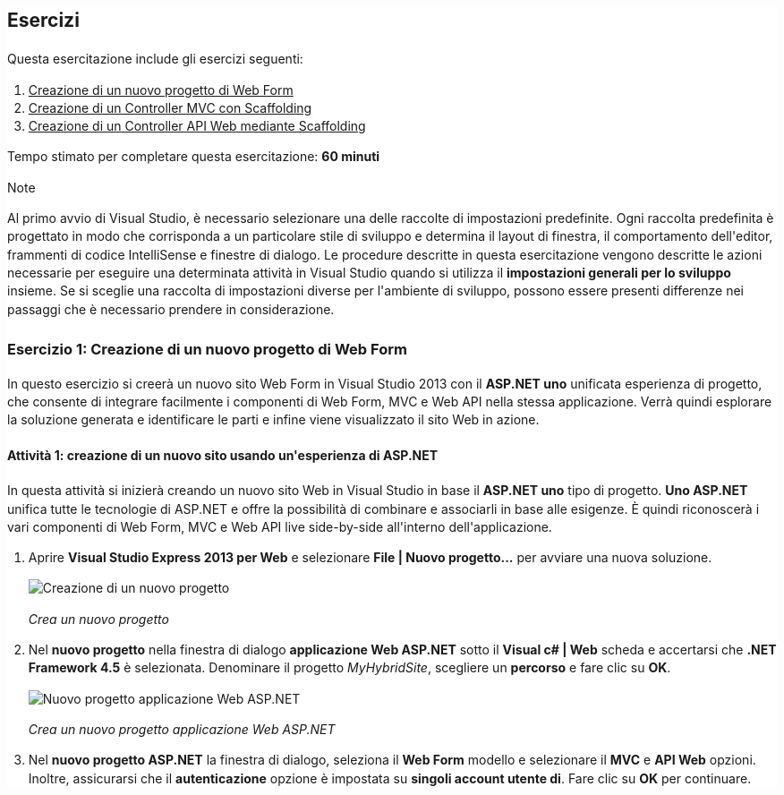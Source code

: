 <a id="Exercises"></a>
## <a name="exercises"></a>Esercizi

Questa esercitazione include gli esercizi seguenti:

1. [Creazione di un nuovo progetto di Web Form](#Exercise1)
2. [Creazione di un Controller MVC con Scaffolding](#Exercise2)
3. [Creazione di un Controller API Web mediante Scaffolding](#Exercise3)

Tempo stimato per completare questa esercitazione: **60 minuti**

> [!NOTE]
> Al primo avvio di Visual Studio, è necessario selezionare una delle raccolte di impostazioni predefinite. Ogni raccolta predefinita è progettato in modo che corrisponda a un particolare stile di sviluppo e determina il layout di finestra, il comportamento dell'editor, frammenti di codice IntelliSense e finestre di dialogo. Le procedure descritte in questa esercitazione vengono descritte le azioni necessarie per eseguire una determinata attività in Visual Studio quando si utilizza il **impostazioni generali per lo sviluppo** insieme. Se si sceglie una raccolta di impostazioni diverse per l'ambiente di sviluppo, possono essere presenti differenze nei passaggi che è necessario prendere in considerazione.


<a id="Exercise1"></a>
### <a name="exercise-1-creating-a-new-web-forms-project"></a>Esercizio 1: Creazione di un nuovo progetto di Web Form

In questo esercizio si creerà un nuovo sito Web Form in Visual Studio 2013 con il **ASP.NET uno** unificata esperienza di progetto, che consente di integrare facilmente i componenti di Web Form, MVC e Web API nella stessa applicazione. Verrà quindi esplorare la soluzione generata e identificare le parti e infine viene visualizzato il sito Web in azione.

<a id="Ex1Task1"></a>
#### <a name="task-1--creating-a-new-site-using-the-one-aspnet-experience"></a>Attività 1: creazione di un nuovo sito usando un'esperienza di ASP.NET

In questa attività si inizierà creando un nuovo sito Web in Visual Studio in base il **ASP.NET uno** tipo di progetto. **Uno ASP.NET** unifica tutte le tecnologie di ASP.NET e offre la possibilità di combinare e associarli in base alle esigenze. È quindi riconoscerà i vari componenti di Web Form, MVC e Web API live side-by-side all'interno dell'applicazione.

1. Aprire **Visual Studio Express 2013 per Web** e selezionare **File | Nuovo progetto...**  per avviare una nuova soluzione.

    ![Creazione di un nuovo progetto](one-aspnet-integrating-aspnet-web-forms-mvc-and-web-api/_static/image1.png)

    *Crea un nuovo progetto*
2. Nel **nuovo progetto** nella finestra di dialogo **applicazione Web ASP.NET** sotto il **Visual c# | Web** scheda e accertarsi che **.NET Framework 4.5** è selezionata. Denominare il progetto *MyHybridSite*, scegliere un **percorso** e fare clic su **OK**.

    ![Nuovo progetto applicazione Web ASP.NET](one-aspnet-integrating-aspnet-web-forms-mvc-and-web-api/_static/image2.png)

    *Crea un nuovo progetto applicazione Web ASP.NET*
3. Nel **nuovo progetto ASP.NET** la finestra di dialogo, seleziona il **Web Form** modello e selezionare il **MVC** e **API Web** opzioni. Inoltre, assicurarsi che il **autenticazione** opzione è impostata su **singoli account utente di**. Fare clic su **OK** per continuare.
